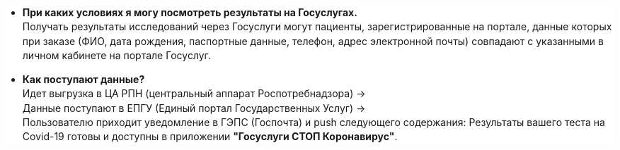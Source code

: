 - **При каких условиях я могу посмотреть результаты на Госуслугах.**  
Получать результаты исследований через Госуслуги могут пациенты, зарегистрированные на портале, данные которых при заказе (ФИО, дата рождения, паспортные данные, телефон, адрес электронной почты) совпадают с указанными в личном кабинете на портале Госуслуг.

- **Как поступают данные?**  
  Идет выгрузка в ЦА РПН (центральный аппарат Роспотребнадзора) ->  
  Данные поступают в ЕПГУ (Единый портал Государственных Услуг) ->   
  Пользователю приходит уведомление в ГЭПС (Госпочта) и push следующего содержания: Результаты вашего теста на Covid-19 готовы и доступны в приложении **"Госуслуги СТОП Коронавирус"**.

